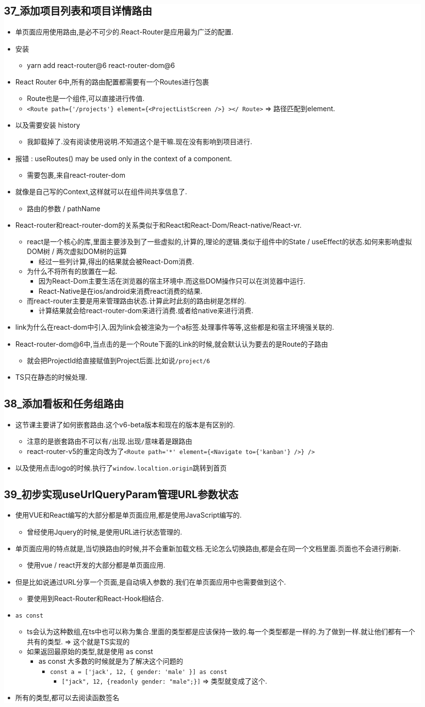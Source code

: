 
## 37_添加项目列表和项目详情路由
- 单页面应用使用路由,是必不可少的.React-Router是应用最为广泛的配置.
- 安装
    - yarn add react-router@6 react-router-dom@6
- React Router 6中,所有的路由配置都需要有一个Routes进行包裹
    - Route也是一个组件,可以直接进行传值.
    - `<Route path={'/projects'} element={<ProjectListScreen />} ></ Route>` => 路径匹配到element.

- 以及需要安装 history
    - 我卸载掉了.没有阅读使用说明.不知道这个是干嘛.现在没有影响到项目进行.

- 报错 : useRoutes() may be used only in the context of a <Router> component.
    - 需要包裹<Router>,来自react-router-dom

- <Router>就像是自己写的Context,这样就可以在组件间共享信息了.
    - 路由的参数 / pathName
- React-router和react-router-dom的关系类似于和React和React-Dom/React-native/React-vr.
    - react是一个核心的库,里面主要涉及到了一些虚拟的,计算的,理论的逻辑.类似于组件中的State / useEffect的状态.如何来影响虚拟DOM树 / 两次虚拟DOM树的运算
        - 经过一些列计算,得出的结果就会被React-Dom消费.
    - 为什么不将所有的放置在一起.
        - 因为React-Dom主要生活在浏览器的宿主环境中.而这些DOM操作只可以在浏览器中运行.
        - React-Native是在ios/android来消费react消费的结果.
    - 而react-router主要是用来管理路由状态.计算此时此刻的路由树是怎样的.
        - 计算结果就会给react-router-dom来进行消费.或者给native来进行消费.

- link为什么在react-dom中引入.因为link会被渲染为一个a标签.处理事件等等,这些都是和宿主环境强关联的.
- React-router-dom@6中,当点击的是一个Route下面的Link的时候,就会默认认为要去的是Route的子路由
    - 就会把ProjectId给直接赋值到Project后面.比如说`/project/6`
- TS只在静态的时候处理.

## 38_添加看板和任务组路由

- 这节课主要讲了如何嵌套路由.这个v6-beta版本和现在的版本是有区别的.
    - 注意的是嵌套路由不可以有`/`出现.出现`/`意味着是跟路由
    - react-router-v5的重定向改为了`<Route path='*' element={<Navigate to={'kanban'} />} />`

- 以及使用点击logo的时候.执行了`window.localtion.origin`跳转到首页

## 39_初步实现useUrlQueryParam管理URL参数状态

- 使用VUE和React编写的大部分都是单页面应用,都是使用JavaScript编写的.
     - 曾经使用Jquery的时候,是使用URL进行状态管理的.

- 单页面应用的特点就是,当切换路由的时候,并不会重新加载文档.无论怎么切换路由,都是会在同一个文档里面.页面也不会进行刷新.
    - 使用vue / react开发的大部分都是单页面应用.

- 但是比如说通过URL分享一个页面,是自动填入参数的.我们在单页面应用中也需要做到这个.
    - 要使用到React-Router和React-Hook相结合.

- `as const`
    - ts会认为这种数组,在ts中也可以称为集合.里面的类型都是应该保持一致的.每一个类型都是一样的.为了做到一样.就让他们都有一个共有的类型. => 这个就是TS实现的
    - 如果返回最原始的类型,就是使用 as const
        - as const 大多数的时候就是为了解决这个问题的
            - `const a = ['jack', 12, { gender: 'male' }] as const`
                - `["jack", 12, {readonly gender: "male";}]` => 类型就变成了这个.
- 所有的类型,都可以去阅读函数签名
